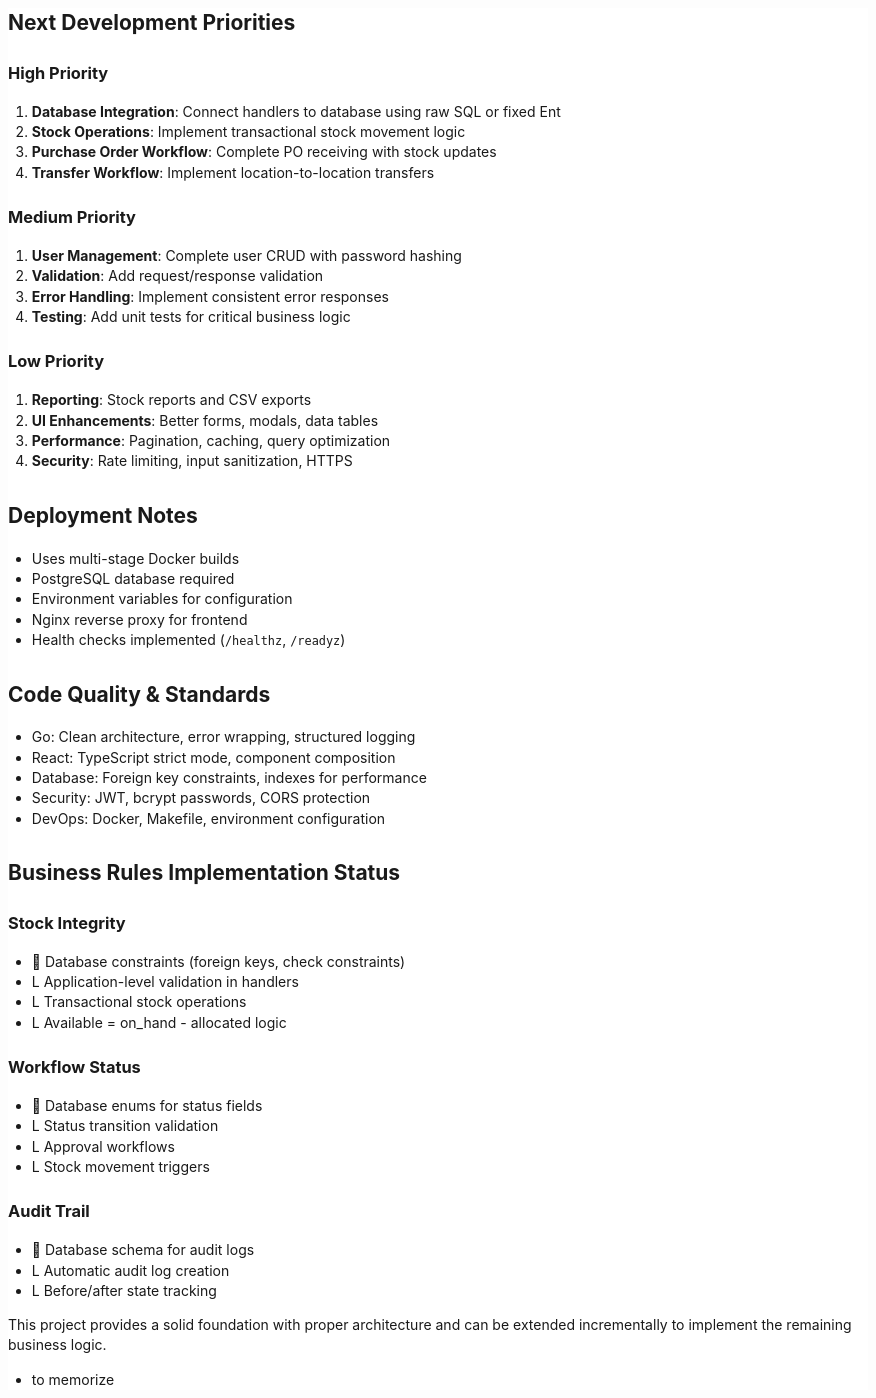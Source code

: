 ## Next Development Priorities

### High Priority
1. **Database Integration**: Connect handlers to database using raw SQL or fixed Ent
2. **Stock Operations**: Implement transactional stock movement logic
3. **Purchase Order Workflow**: Complete PO receiving with stock updates
4. **Transfer Workflow**: Implement location-to-location transfers

### Medium Priority
1. **User Management**: Complete user CRUD with password hashing
2. **Validation**: Add request/response validation
3. **Error Handling**: Implement consistent error responses
4. **Testing**: Add unit tests for critical business logic

### Low Priority
1. **Reporting**: Stock reports and CSV exports
2. **UI Enhancements**: Better forms, modals, data tables
3. **Performance**: Pagination, caching, query optimization
4. **Security**: Rate limiting, input sanitization, HTTPS

## Deployment Notes
- Uses multi-stage Docker builds
- PostgreSQL database required
- Environment variables for configuration
- Nginx reverse proxy for frontend
- Health checks implemented (`/healthz`, `/readyz`)

## Code Quality & Standards
- Go: Clean architecture, error wrapping, structured logging
- React: TypeScript strict mode, component composition
- Database: Foreign key constraints, indexes for performance
- Security: JWT, bcrypt passwords, CORS protection
- DevOps: Docker, Makefile, environment configuration

## Business Rules Implementation Status

### Stock Integrity
-  Database constraints (foreign keys, check constraints)
- L Application-level validation in handlers
- L Transactional stock operations
- L Available = on_hand - allocated logic

### Workflow Status
-  Database enums for status fields
- L Status transition validation
- L Approval workflows
- L Stock movement triggers

### Audit Trail
-  Database schema for audit logs
- L Automatic audit log creation
- L Before/after state tracking

This project provides a solid foundation with proper architecture and can be extended incrementally to implement the remaining business logic.
- to memorize